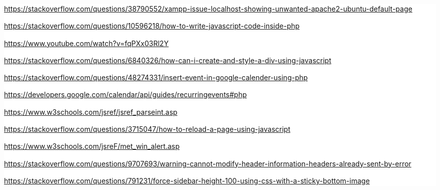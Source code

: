 https://stackoverflow.com/questions/38790552/xampp-issue-localhost-showing-unwanted-apache2-ubuntu-default-page

https://stackoverflow.com/questions/10596218/how-to-write-javascript-code-inside-php

https://www.youtube.com/watch?v=fqPXx03Rl2Y

https://stackoverflow.com/questions/6840326/how-can-i-create-and-style-a-div-using-javascript

https://stackoverflow.com/questions/48274331/insert-event-in-google-calender-using-php

https://developers.google.com/calendar/api/guides/recurringevents#php

https://www.w3schools.com/jsref/jsref_parseint.asp

https://stackoverflow.com/questions/3715047/how-to-reload-a-page-using-javascript

https://www.w3schools.com/jsreF/met_win_alert.asp

https://stackoverflow.com/questions/9707693/warning-cannot-modify-header-information-headers-already-sent-by-error

https://stackoverflow.com/questions/791231/force-sidebar-height-100-using-css-with-a-sticky-bottom-image
